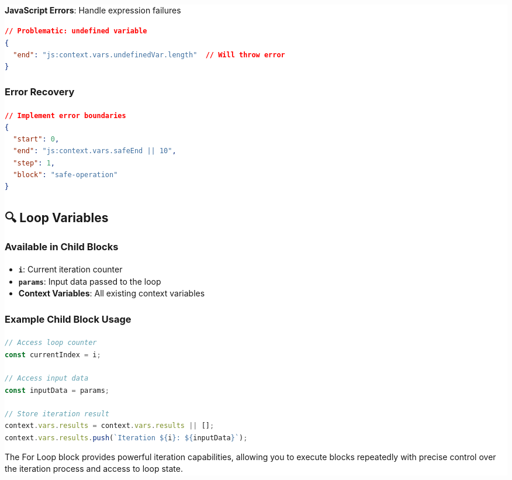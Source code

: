 **JavaScript Errors**: Handle expression failures
```json
// Problematic: undefined variable
{
  "end": "js:context.vars.undefinedVar.length"  // Will throw error
}
```

### Error Recovery

```json
// Implement error boundaries
{
  "start": 0,
  "end": "js:context.vars.safeEnd || 10",
  "step": 1,
  "block": "safe-operation"
}
```

## 🔍 Loop Variables

### Available in Child Blocks

- **`i`**: Current iteration counter
- **`params`**: Input data passed to the loop
- **Context Variables**: All existing context variables

### Example Child Block Usage

```javascript
// Access loop counter
const currentIndex = i;

// Access input data
const inputData = params;

// Store iteration result
context.vars.results = context.vars.results || [];
context.vars.results.push(`Iteration ${i}: ${inputData}`);
```

The For Loop block provides powerful iteration capabilities, allowing you to execute blocks repeatedly with precise control over the iteration process and access to loop state.
